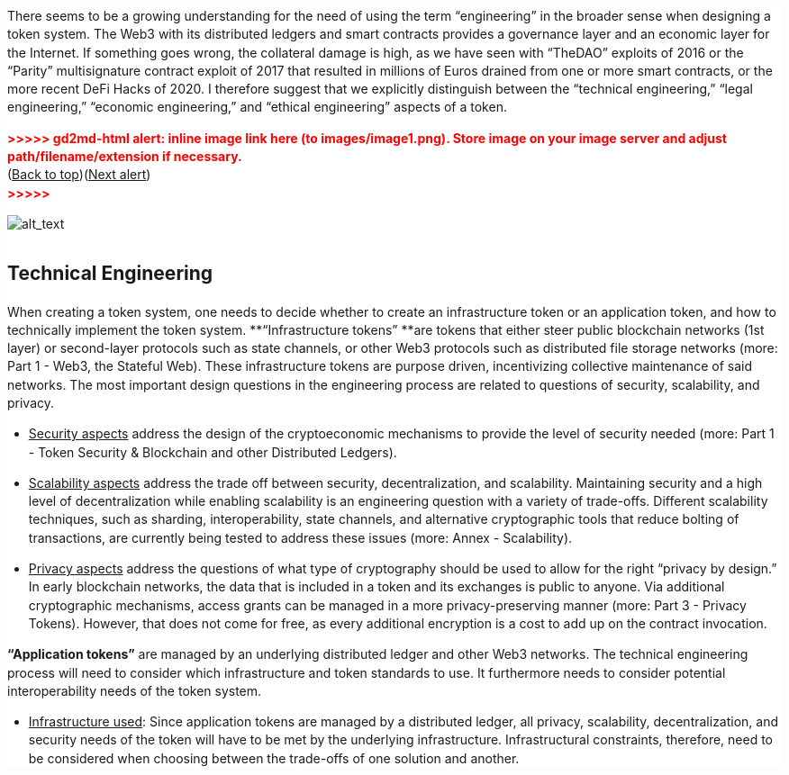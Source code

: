 There seems to be a growing understanding for the need of using the term “engineering” in the broader sense when designing a token system. The Web3 with its distributed ledgers and smart contracts provides a governance layer and an economic layer for the Internet. If something goes wrong, the collateral damage is high, as we have seen with “TheDAO” exploits of 2016 or the “Parity” multisignature contract exploit of 2017 that resulted in millions of Euros drained from one or more smart contracts, or the more recent DeFi Hacks of 2020. I therefore suggest that we explicitly distinguish between the “technical engineering,” “legal engineering,” “economic engineering,” and “ethical engineering” aspects of a token. 



<p id="gdcalert1" ><span style="color: red; font-weight: bold">>>>>>  gd2md-html alert: inline image link here (to images/image1.png). Store image on your image server and adjust path/filename/extension if necessary. </span><br>(<a href="#">Back to top</a>)(<a href="#gdcalert2">Next alert</a>)<br><span style="color: red; font-weight: bold">>>>>> </span></p>


![alt_text](images/image1.png "image_tooltip")





## Technical Engineering

When creating a token system, one needs to decide whether to create an infrastructure token or an application token, and how to technically implement the token system. **“Infrastructure tokens” **are tokens that either steer public blockchain networks (1st layer) or second-layer protocols such as state channels, or other Web3 protocols such as distributed file storage networks (more: Part 1 - Web3, the Stateful Web). These infrastructure tokens are purpose driven, incentivizing collective maintenance of said networks. The most important design questions in the engineering process are related to questions of security, scalability, and privacy. 

* <span style="text-decoration:underline;">Security aspects</span> address the design of the cryptoeconomic mechanisms to provide the level of security needed (more: Part 1 - Token Security & Blockchain and other Distributed Ledgers). 

* <span style="text-decoration:underline;">Scalability aspects</span> address the trade off between security, decentralization, and scalability. Maintaining security and a high level of decentralization while enabling scalability is an engineering question with a variety of trade-offs. Different scalability techniques, such as sharding, interoperability, state channels, and alternative cryptographic tools that reduce bolting of transactions, are currently being tested to address these issues (more: Annex - Scalability). 

* <span style="text-decoration:underline;">Privacy aspects</span> address the questions of what type of cryptography should be used to allow for the right “privacy by design.” In early blockchain networks, the data that is included in a token and its exchanges is public to anyone. Via additional cryptographic mechanisms, access grants can be managed in a more privacy-preserving manner (more: Part 3 - Privacy Tokens). However, that does not come for free, as every additional encryption is a cost to add up on the contract invocation.

**“Application tokens”** are managed by an underlying distributed ledger and other Web3 networks. The technical engineering process will need to consider which infrastructure and token standards to use. It furthermore needs to consider potential interoperability needs of the token system.

* <span style="text-decoration:underline;">Infrastructure used</span>: Since application tokens are managed by a distributed ledger, all privacy, scalability, decentralization, and security needs of the token will have to be met by the underlying infrastructure. Infrastructural constraints, therefore, need to be considered when choosing between the trade-offs of one solution and another.
